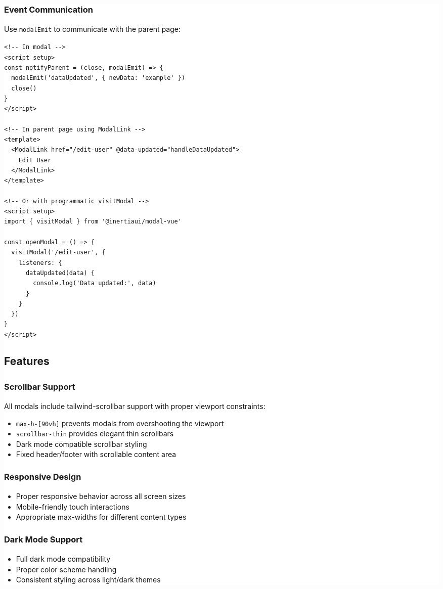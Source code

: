 ### Event Communication
Use `modalEmit` to communicate with the parent page:

```vue
<!-- In modal -->
<script setup>
const notifyParent = (close, modalEmit) => {
  modalEmit('dataUpdated', { newData: 'example' })
  close()
}
</script>

<!-- In parent page using ModalLink -->
<template>
  <ModalLink href="/edit-user" @data-updated="handleDataUpdated">
    Edit User
  </ModalLink>
</template>

<!-- Or with programmatic visitModal -->
<script setup>
import { visitModal } from '@inertiaui/modal-vue'

const openModal = () => {
  visitModal('/edit-user', {
    listeners: {
      dataUpdated(data) {
        console.log('Data updated:', data)
      }
    }
  })
}
</script>
```

## Features

### Scrollbar Support
All modals include tailwind-scrollbar support with proper viewport constraints:
- `max-h-[90vh]` prevents modals from overshooting the viewport
- `scrollbar-thin` provides elegant thin scrollbars
- Dark mode compatible scrollbar styling
- Fixed header/footer with scrollable content area

### Responsive Design
- Proper responsive behavior across all screen sizes
- Mobile-friendly touch interactions
- Appropriate max-widths for different content types

### Dark Mode Support
- Full dark mode compatibility
- Proper color scheme handling
- Consistent styling across light/dark themes
